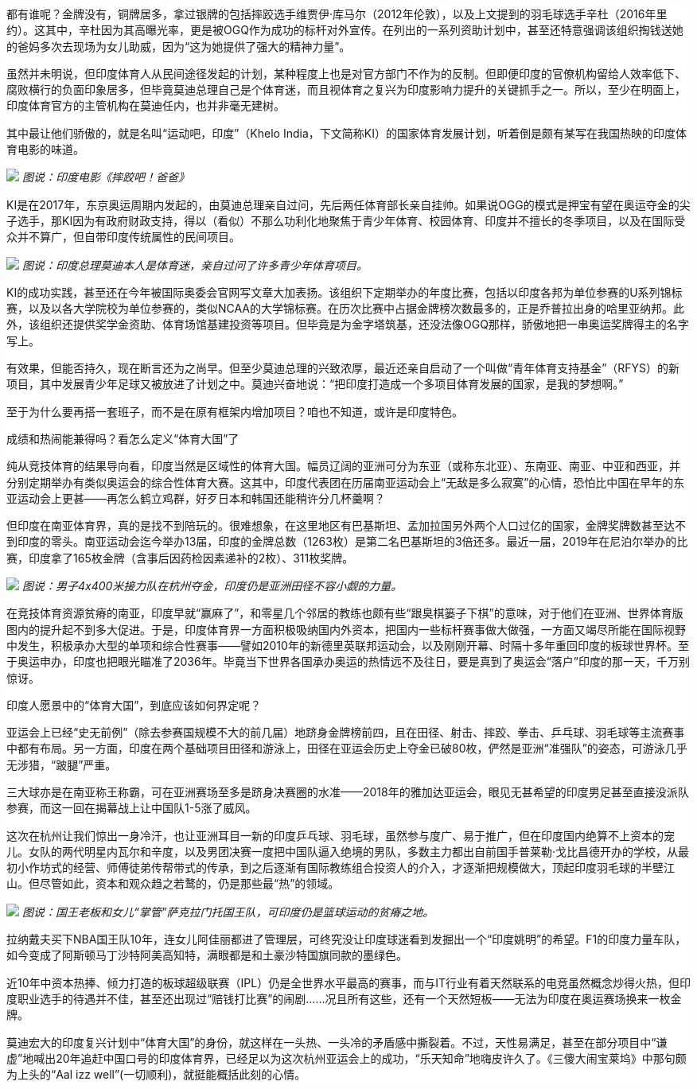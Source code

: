 都有谁呢？金牌没有，铜牌居多，拿过银牌的包括摔跤选手维贾伊·库马尔（2012年伦敦），以及上文提到的羽毛球选手辛杜（2016年里约）。这其中，辛杜因为其高曝光率，更是被OGQ作为成功的标杆对外宣传。在列出的一系列资助计划中，甚至还特意强调该组织掏钱送她的爸妈多次去现场为女儿助威，因为“这为她提供了强大的精神力量”。

虽然并未明说，但印度体育人从民间途径发起的计划，某种程度上也是对官方部门不作为的反制。但即便印度的官僚机构留给人效率低下、腐败横行的负面印象居多，但毕竟莫迪总理自己是个体育迷，而且视体育之复兴为印度影响力提升的关键抓手之一。所以，至少在明面上，印度体育官方的主管机构在莫迪任内，也并非毫无建树。

其中最让他们骄傲的，就是名叫“运动吧，印度”（Khelo India，下文简称KI）的国家体育发展计划，听着倒是颇有某写在我国热映的印度体育电影的味道。

![](https://inews.gtimg.com/news_bt/OsJfFwbJ3X8_hQo1NJ39r7_XojsLChRslB0g8CsqdYalIAA/1000)
_图说：印度电影《摔跤吧！爸爸》_

KI是在2017年，东京奥运周期内发起的，由莫迪总理亲自过问，先后两任体育部长亲自挂帅。如果说OGG的模式是押宝有望在奥运夺金的尖子选手，那KI因为有政府财政支持，得以（看似）不那么功利化地聚焦于青少年体育、校园体育、印度并不擅长的冬季项目，以及在国际受众并不算广，但自带印度传统属性的民间项目。

![](https://inews.gtimg.com/news_bt/OXfZInmWEUwe2mGVnf4-0fMdclnnhgBh904D7gNsH8YoUAA/1000)
_图说：印度总理莫迪本人是体育迷，亲自过问了许多青少年体育项目。_

KI的成功实践，甚至还在今年被国际奥委会官网写文章大加表扬。该组织下定期举办的年度比赛，包括以印度各邦为单位参赛的U系列锦标赛，以及以各大学院校为单位参赛的，类似NCAA的大学锦标赛。在历次比赛中占据金牌榜次数最多的，正是乔普拉出身的哈里亚纳邦。此外，该组织还提供奖学金资助、体育场馆基建投资等项目。但毕竟是为金字塔筑基，还没法像OGQ那样，骄傲地把一串奥运奖牌得主的名字写上。

有效果，但能否持久，现在断言还为之尚早。但至少莫迪总理的兴致浓厚，最近还亲自启动了一个叫做“青年体育支持基金”（RFYS）的新项目，其中发展青少年足球又被放进了计划之中。莫迪兴奋地说：“把印度打造成一个多项目体育发展的国家，是我的梦想啊。”

至于为什么要再搭一套班子，而不是在原有框架内增加项目？咱也不知道，或许是印度特色。

成绩和热闹能兼得吗？看怎么定义“体育大国”了

纯从竞技体育的结果导向看，印度当然是区域性的体育大国。幅员辽阔的亚洲可分为东亚（或称东北亚）、东南亚、南亚、中亚和西亚，并分别定期举办有类似奥运会的综合性体育大赛。这其中，印度代表团在历届南亚运动会上“无敌是多么寂寞”的心情，恐怕比中国在早年的东亚运动会上更甚——再怎么鹤立鸡群，好歹日本和韩国还能稍许分几杯羹啊？

但印度在南亚体育界，真的是找不到陪玩的。很难想象，在这里地区有巴基斯坦、孟加拉国另外两个人口过亿的国家，金牌奖牌数甚至达不到印度的零头。南亚运动会迄今举办13届，印度的金牌总数（1263枚）是第二名巴基斯坦的3倍还多。最近一届，2019年在尼泊尔举办的比赛，印度拿了165枚金牌（含事后因药检因素递补的2枚）、311枚奖牌。

![](https://inews.gtimg.com/news_bt/OWM2jUgSM38bb3y2hAqai7_ZAJMBeY17BRY9M-YDKArQMAA/1000)
_图说：男子4x400米接力队在杭州夺金，印度仍是亚洲田径不容小觑的力量。_

在竞技体育资源贫瘠的南亚，印度早就“赢麻了”，和零星几个邻居的教练也颇有些“跟臭棋篓子下棋”的意味，对于他们在亚洲、世界体育版图内的提升起不到多大促进。于是，印度体育界一方面积极吸纳国内外资本，把国内一些标杆赛事做大做强，一方面又竭尽所能在国际视野中发生，积极承办大型的单项和综合性赛事——譬如2010年的新德里英联邦运动会，以及刚刚开幕、时隔十多年重回印度的板球世界杯。至于奥运申办，印度也把眼光瞄准了2036年。毕竟当下世界各国承办奥运的热情远不及往日，要是真到了奥运会“落户”印度的那一天，千万别惊讶。

印度人愿景中的“体育大国”，到底应该如何界定呢？

亚运会上已经“史无前例”（除去参赛国规模不大的前几届）地跻身金牌榜前四，且在田径、射击、摔跤、拳击、乒乓球、羽毛球等主流赛事中都有布局。另一方面，印度在两个基础项目田径和游泳上，田径在亚运会历史上夺金已破80枚，俨然是亚洲“准强队”的姿态，可游泳几乎无涉猎，“跛腿”严重。

三大球亦是在南亚称王称霸，可在亚洲赛场至多是跻身决赛圈的水准——2018年的雅加达亚运会，眼见无甚希望的印度男足甚至直接没派队参赛，而这一回在揭幕战上让中国队1-5涨了威风。

这次在杭州让我们惊出一身冷汗，也让亚洲耳目一新的印度乒乓球、羽毛球，虽然参与度广、易于推广，但在印度国内绝算不上资本的宠儿。女队的两代明星内瓦尔和辛度，以及男团决赛一度把中国队逼入绝境的男队，多数主力都出自前国手普莱勒·戈比昌德开办的学校，从最初小作坊式的经营、师傅徒弟传帮带式的传承，到之后逐渐有国际教练组合投资人的介入，才逐渐把规模做大，顶起印度羽毛球的半壁江山。但尽管如此，资本和观众趋之若鹜的，仍是那些最“热”的领域。

![](https://inews.gtimg.com/news_bt/OfaIGGF_fJDh1_EmWbU79L0sgNz5By_6TN5Ii_Zh8EKVsAA/1000)
_图说：国王老板和女儿“掌管”萨克拉门托国王队，可印度仍是篮球运动的贫瘠之地。_

拉纳戴夫买下NBA国王队10年，连女儿阿佳丽都进了管理层，可终究没让印度球迷看到发掘出一个“印度姚明”的希望。F1的印度力量车队，如今变成了阿斯顿马丁沙特阿美高知特，满眼都是和土豪沙特国旗同款的墨绿色。

近10年中资本热捧、倾力打造的板球超级联赛（IPL）仍是全世界水平最高的赛事，而与IT行业有着天然联系的电竞虽然概念炒得火热，但印度职业选手的待遇并不佳，甚至还出现过“赔钱打比赛”的闹剧……况且所有这些，还有一个天然短板——无法为印度在奥运赛场换来一枚金牌。

莫迪宏大的印度复兴计划中“体育大国”的身份，就这样在一头热、一头冷的矛盾感中撕裂着。不过，天性易满足，甚至在部分项目中“谦虚”地喊出20年追赶中国口号的印度体育界，已经足以为这次杭州亚运会上的成功，“乐天知命”地嗨皮许久了。《三傻大闹宝莱坞》中那句颇为上头的“Aal
izz well”(一切顺利)，就挺能概括此刻的心情。

